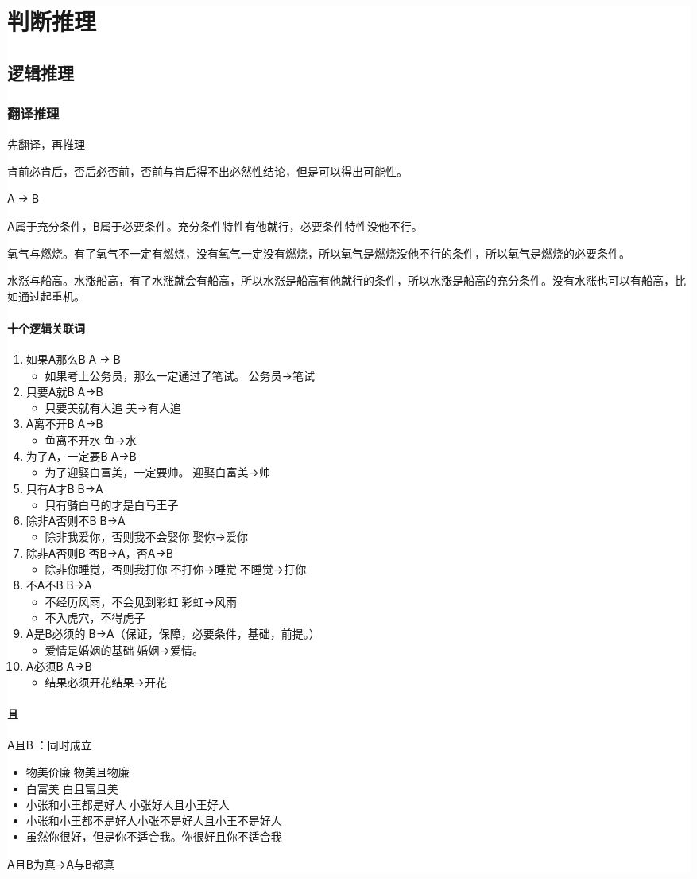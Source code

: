 # 判断推理

## 逻辑推理

### 翻译推理

先翻译，再推理

肯前必肯后，否后必否前，否前与肯后得不出必然性结论，但是可以得出可能性。

A → B

A属于充分条件，B属于必要条件。充分条件特性有他就行，必要条件特性没他不行。

氧气与燃烧。有了氧气不一定有燃烧，没有氧气一定没有燃烧，所以氧气是燃烧没他不行的条件，所以氧气是燃烧的必要条件。

水涨与船高。水涨船高，有了水涨就会有船高，所以水涨是船高有他就行的条件，所以水涨是船高的充分条件。没有水涨也可以有船高，比如通过起重机。

#### 十个逻辑关联词

1. 如果A那么B	A → B
   - 如果考上公务员，那么一定通过了笔试。	公务员→笔试
2. 只要A就B A→B
   - 只要美就有人追 美→有人追
3. A离不开B A→B
   - 鱼离不开水 鱼→水
4. 为了A，一定要B A→B
   - 为了迎娶白富美，一定要帅。 迎娶白富美→帅
5. 只有A才B B→A
   - 只有骑白马的才是白马王子
6. 除非A否则不B B→A
   - 除非我爱你，否则我不会娶你 娶你→爱你
7. 除非A否则B 否B→A，否A→B
   - 除非你睡觉，否则我打你	不打你→睡觉	不睡觉→打你
8. 不A不B B→A
   - 不经历风雨，不会见到彩虹 彩虹→风雨
   - 不入虎穴，不得虎子
9. A是B必须的 B→A（保证，保障，必要条件，基础，前提。）
   - 爱情是婚姻的基础 婚姻→爱情。
10. A必须B A→B
    - 结果必须开花结果→开花

#### 且

A且B ：同时成立

- 物美价廉 物美且物廉
- 白富美 白且富且美
- 小张和小王都是好人 小张好人且小王好人
- 小张和小王都不是好人小张不是好人且小王不是好人
- 虽然你很好，但是你不适合我。你很好且你不适合我

A且B为真→A与B都真
